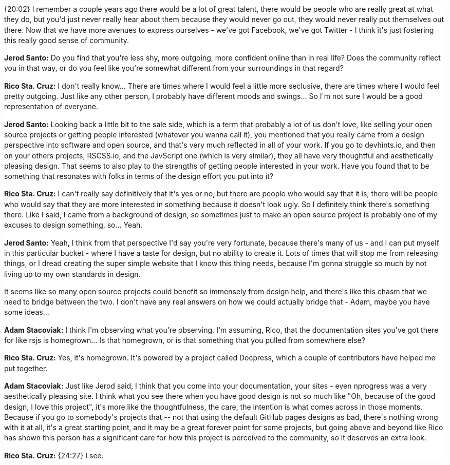 \{20:02\} I remember a couple years ago there would be a lot of great talent, there would be people who are really great at what they do, but you'd just never really hear about them because they would never go out, they would never really put themselves out there. Now that we have more avenues to express ourselves - we've got Facebook, we've got Twitter - I think it's just fostering this really good sense of community.

**Jerod Santo:** Do you find that you're less shy, more outgoing, more confident online than in real life? Does the community reflect you in that way, or do you feel like you're somewhat different from your surroundings in that regard?

**Rico Sta. Cruz:** I don't really know... There are times where I would feel a little more seclusive, there are times where I would feel pretty outgoing. Just like any other person, I probably have different moods and swings... So I'm not sure I would be a good representation of everyone.

**Jerod Santo:** Looking back a little bit to the sale side, which is a term that probably a lot of us don't love, like selling your open source projects or getting people interested (whatever you wanna call it), you mentioned that you really came from a design perspective into software and open source, and that's very much reflected in all of your work. If you go to devhints.io, and then on your others projects, RSCSS.io, and the JavScript one (which is very similar), they all have very thoughtful and aesthetically pleasing design. That seems to also play to the strengths of getting people interested in your work. Have you found that to be something that resonates with folks in terms of the design effort you put into it?

**Rico Sta. Cruz:** I can't really say definitively that it's yes or no, but there are people who would say that it is; there will be people who would say that they are more interested in something because it doesn't look ugly. So I definitely think there's something there. Like I said, I came from a background of design, so sometimes just to make an open source project is probably one of my excuses to design something, so... Yeah.

**Jerod Santo:** Yeah, I think from that perspective I'd say you're very fortunate, because there's many of us - and I can put myself in this particular bucket - where I have a taste for design, but no ability to create it. Lots of times that will stop me from releasing things, or I dread creating the super simple website that I know this thing needs, because I'm gonna struggle so much by not living up to my own standards in design.

It seems like so many open source projects could benefit so immensely from design help, and there's like this chasm that we need to bridge between the two. I don't have any real answers on how we could actually bridge that - Adam, maybe you have some ideas...

**Adam Stacoviak:** I think I'm observing what you're observing. I'm assuming, Rico, that the documentation sites you've got there for like rsjs is homegrown... Is that homegrown, or is that something that you pulled from somewhere else?

**Rico Sta. Cruz:** Yes, it's homegrown. It's powered by a project called Docpress, which a couple of contributors have helped me put together.

**Adam Stacoviak:** Just like Jerod said, I think that you come into your documentation, your sites - even nprogress was a very aesthetically pleasing site. I think what you see there when you have good design is not so much like "Oh, because of the good design, I love this project", it's more like the thoughtfulness, the care, the intention is what comes across in those moments. Because if you go to somebody's projects that -- not that using the default GitHub pages designs as bad, there's nothing wrong with it at all, it's a great starting point, and it may be a great forever point for some projects, but going above and beyond like Rico has shown this person has a significant care for how this project is perceived to the community, so it deserves an extra look.

**Rico Sta. Cruz:** \{24:27\} I see.
